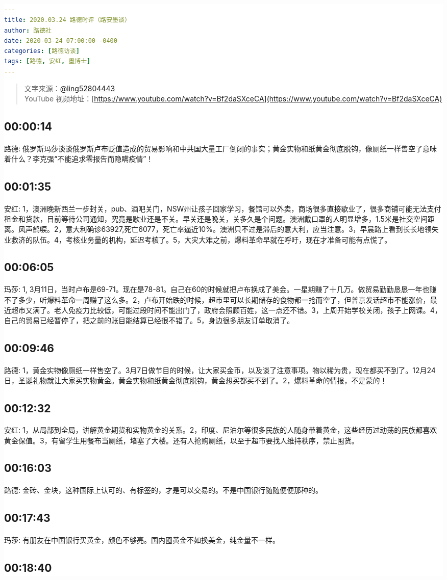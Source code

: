 ```yaml
---
title: 2020.03.24 路德时评（路安墨谈）
author: 路德社
date: 2020-03-24 07:00:00 -0400
categories: [路德访谈]
tags: [路德, 安红, 墨博士]
---
```


> 文字来源：[@ling52804443](https://twitter.com/ling52804443)  
> YouTube 视频地址：[https://www.youtube.com/watch?v=Bf2daSXceCA](https://www.youtube.com/watch?v=Bf2daSXceCA)

## 00:00:14

路德: 俄罗斯玛莎谈谈俄罗斯卢布贬值造成的贸易影响和中共国大量工厂倒闭的事实；黄金实物和纸黄金彻底脱钩，像厕纸一样售空了意味着什么？李克强“不能追求零报告而隐瞒疫情”！

## 00:01:35

安红: 1，澳洲晚新西兰一步封关，pub、酒吧关门，NSW州让孩子回家学习，餐馆可以外卖，商场很多直接歇业了，很多商铺可能无法支付租金和贷款，目前等待公司通知，究竟是歇业还是不关。早关还是晚关，关多久是个问题。澳洲戴口罩的人明显增多，1.5米是社交空间距离。风声鹤唳。2，意大利确诊63927,死亡6077，死亡率逼近10%。澳洲只不过是滞后的意大利，应当注意。3，早晨路上看到长长地领失业救济的队伍。4，考核业务量的机构，延迟考核了。5，大灾大难之前，爆料革命早就在呼吁，现在才准备可能有点慌了。

## 00:06:05

玛莎: 1, 3月11日，当时卢布是69-71。现在是78-81。自己在60的时候就把卢布换成了美金。一星期赚了十几万。做贸易勤勤恳恳一年也赚不了多少，听爆料革命一周赚了这么多。2，卢布开始跌的时候，超市里可以长期储存的食物都一抢而空了，但普京发话超市不能涨价，最近超市又满了。老人免疫力比较低，可能过段时间不能出门了，政府会照顾百姓，这一点还不错。3，上周开始学校关闭，孩子上网课。4，自己的贸易已经暂停了，把之前的账目能结算已经很不错了。5，身边很多朋友订单取消了。

## 00:09:46

路德: 1，黄金实物像厕纸一样售空了。3月7日做节目的时候，让大家买金币，以及谈了注意事项。物以稀为贵，现在都买不到了。12月24日，圣诞礼物就让大家买实物黄金。黄金实物和纸黄金彻底脱钩，黄金想买都买不到了。2，爆料革命的情报，不是蒙的！

## 00:12:32

安红: 1，从局部到全局，讲解黄金期货和实物黄金的关系。2，印度、尼泊尔等很多民族的人随身带着黄金，这些经历过动荡的民族都喜欢黄金保值。3，有留学生用餐布当厕纸，堵塞了大楼。还有人抢购厕纸，以至于超市要找人维持秩序，禁止囤货。

## 00:16:03

路德: 金砖、金块，这种国际上认可的、有标签的，才是可以交易的。不是中国银行随随便便那种的。

## 00:17:43

玛莎: 有朋友在中国银行买黄金，颜色不够亮。国内囤黄金不如换美金，纯金量不一样。

## 00:18:40

